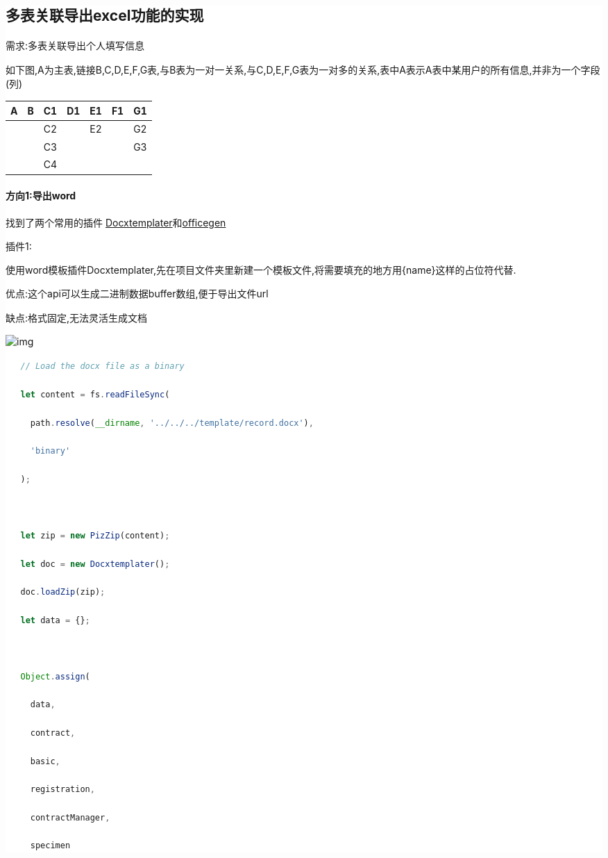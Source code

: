 ## 多表关联导出excel功能的实现

需求:多表关联导出个人填写信息

如下图,A为主表,链接B,C,D,E,F,G表,与B表为一对一关系,与C,D,E,F,G表为一对多的关系,表中A表示A表中某用户的所有信息,并非为一个字段(列)

| A    | B    | C1   | D1   | E1   | F1   | G1   |
| ---- | ---- | ---- | ---- | ---- | ---- | ---- |
|      |      | C2   |      | E2   |      | G2   |
|      |      | C3   |      |      |      | G3   |
|      |      | C4   |      |      |      |      |

 

#### 方向1:导出word

找到了两个常用的插件 [Docxtemplater](https://www.npmjs.com/package/docxtemplater)和[officegen](https://www.npmjs.com/package/officegen)

插件1:

使用word模板插件Docxtemplater,先在项目文件夹里新建一个模板文件,将需要填充的地方用{name}这样的占位符代替.

优点:这个api可以生成二进制数据buffer数组,便于导出文件url

缺点:格式固定,无法灵活生成文档

![img](http://m.qpic.cn/psc?/V119yzzJ3eTVp6/C5I6tuQmWty2LHkfPkGvPsfcJ2OGbTkkm0mXUpc8Y3yZp*n3En1Vn1H8ItO*JJ59PZ3KbgFid9B9ObLuLD22rA!!/b&bo=tAIrAQAAAAARB6w!&rf=viewer_4) 

```javascript
   // Load the docx file as a binary

   let content = fs.readFileSync(

     path.resolve(__dirname, '../../../template/record.docx'),

     'binary'

   );

 

   let zip = new PizZip(content);

   let doc = new Docxtemplater();

   doc.loadZip(zip);

   let data = {};

 

   Object.assign(

     data,

     contract,

     basic,

     registration,

     contractManager,

     specimen
```